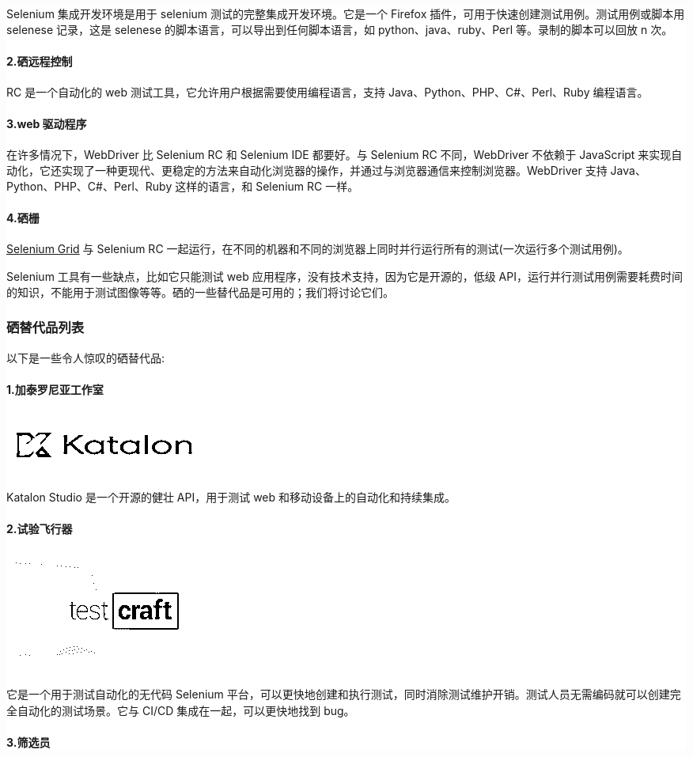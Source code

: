 Selenium 集成开发环境是用于 selenium 测试的完整集成开发环境。它是一个 Firefox 插件，可用于快速创建测试用例。测试用例或脚本用 selenese 记录，这是 selenese 的脚本语言，可以导出到任何脚本语言，如 python、java、ruby、Perl 等。录制的脚本可以回放 n 次。

#### 2.硒远程控制

RC 是一个自动化的 web 测试工具，它允许用户根据需要使用编程语言，支持 Java、Python、PHP、C#、Perl、Ruby 编程语言。

#### 3.web 驱动程序

在许多情况下，WebDriver 比 Selenium RC 和 Selenium IDE 都要好。与 Selenium RC 不同，WebDriver 不依赖于 JavaScript 来实现自动化，它还实现了一种更现代、更稳定的方法来自动化浏览器的操作，并通过与浏览器通信来控制浏览器。WebDriver 支持 Java、Python、PHP、C#、Perl、Ruby 这样的语言，和 Selenium RC 一样。

#### 4.硒栅

[Selenium Grid](https://www.educba.com/selenium-grid/) 与 Selenium RC 一起运行，在不同的机器和不同的浏览器上同时并行运行所有的测试(一次运行多个测试用例)。

Selenium 工具有一些缺点，比如它只能测试 web 应用程序，没有技术支持，因为它是开源的，低级 API，运行并行测试用例需要耗费时间的知识，不能用于测试图像等等。硒的一些替代品是可用的；我们将讨论它们。

### 硒替代品列表

以下是一些令人惊叹的硒替代品:

#### 1.加泰罗尼亚工作室

![Katalon Studio](img/d92d89b8696add950792ef23a2d10ca5.png)



Katalon Studio 是一个开源的健壮 API，用于测试 web 和移动设备上的自动化和持续集成。

#### 2.试验飞行器

![TestCraft](img/3408d134d0e1f7c1d29981d01afe89ca.png)



它是一个用于测试自动化的无代码 Selenium 平台，可以更快地创建和执行测试，同时消除测试维护开销。测试人员无需编码就可以创建完全自动化的测试场景。它与 CI/CD 集成在一起，可以更快地找到 bug。

#### 3.筛选员
